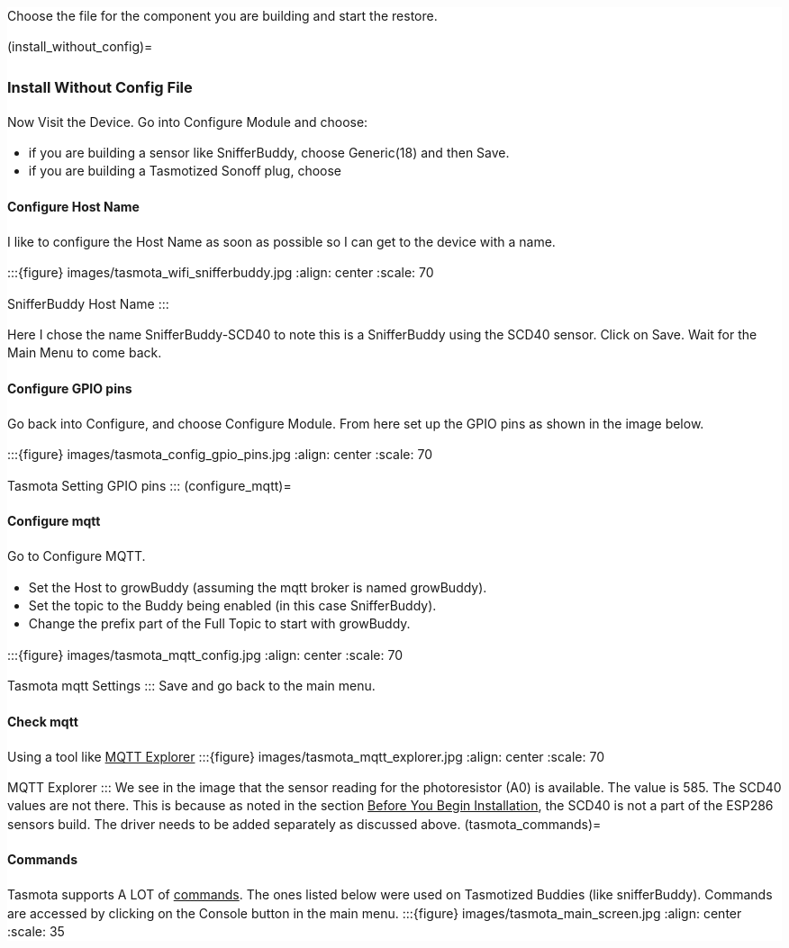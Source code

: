 Choose the file for the component you are building and start the restore.


(install_without_config)=
### Install Without Config File
Now Visit the Device.  Go into Configure Module and choose:
- if you are building a sensor like SnifferBuddy, choose Generic(18) and then Save.
- if you are building a Tasmotized Sonoff plug, choose
#### Configure Host Name
I like to configure the Host Name as soon as possible so I can get to the device with a name.

:::{figure} images/tasmota_wifi_snifferbuddy.jpg
:align: center
:scale: 70

SnifferBuddy Host Name
:::

Here I chose the name SnifferBuddy-SCD40 to note this is a SnifferBuddy using the SCD40 sensor.  Click on Save.  Wait for the Main Menu to come back.
#### Configure GPIO pins
Go back into Configure, and choose Configure Module.  From here set up the GPIO pins as shown in the image below.

:::{figure} images/tasmota_config_gpio_pins.jpg
:align: center
:scale: 70

Tasmota Setting GPIO pins
:::
(configure_mqtt)=
#### Configure mqtt
Go to Configure MQTT.
- Set the Host to growBuddy (assuming the mqtt broker is named growBuddy).
- Set the topic to the Buddy being enabled (in this case SnifferBuddy).
- Change the prefix part of the Full Topic to start with growBuddy.

:::{figure} images/tasmota_mqtt_config.jpg
:align: center
:scale: 70

Tasmota mqtt Settings
:::
Save and go back to the main menu.

#### Check mqtt
Using a tool like [MQTT Explorer](http://mqtt-explorer.com/)
:::{figure} images/tasmota_mqtt_explorer.jpg
:align: center
:scale: 70

MQTT Explorer
:::
We see in the image that the sensor reading for the photoresistor (A0) is available.  The value is 585.  The SCD40 values are not there.  This is because as noted in the section [Before You Begin Installation](before_installation), the SCD40 is not a part of the ESP286 sensors build.  The driver needs to be added separately as discussed above.
(tasmota_commands)=
#### Commands
Tasmota supports A LOT of [commands](https://tasmota.github.io/docs/Commands/).  The ones listed below were used on Tasmotized Buddies (like snifferBuddy).  Commands are accessed by clicking on the Console button in the main menu.
:::{figure} images/tasmota_main_screen.jpg
:align: center
:scale: 35
